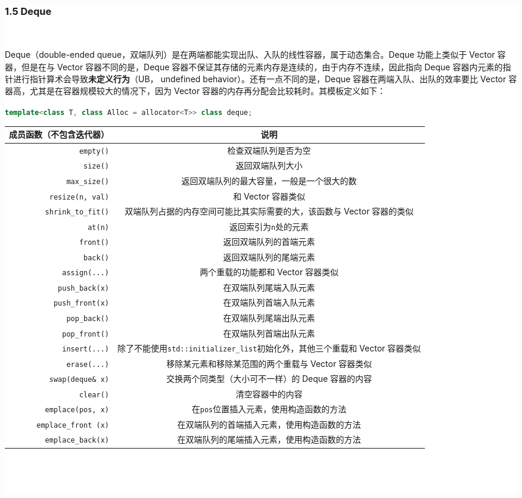 ### 1.5 Deque

<br>

Deque（double-ended queue，双端队列）是在两端都能实现出队、入队的线性容器，属于动态集合。Deque 功能上类似于 Vector 容器，但是在与 Vector 容器不同的是，Deque 容器不保证其存储的元素内存是连续的，由于内存不连续，因此指向 Deque 容器内元素的指针进行指针算术会导致**未定义行为**（UB， undefined behavior）。还有一点不同的是，Deque 容器在两端入队、出队的效率要比 Vector 容器高，尤其是在容器规模较大的情况下，因为 Vector 容器的内存再分配会比较耗时。其模板定义如下：

``` cpp
template<class T, class Alloc = allocator<T>> class deque;
```

|成员函数（不包含迭代器）|说明|
|---:|:---:|
|`empty()`|检查双端队列是否为空|
|`size()`|返回双端队列大小|
|`max_size()`|返回双端队列的最大容量，一般是一个很大的数|
|`resize(n, val)`|和 Vector 容器类似|
|`shrink_to_fit()`|双端队列占据的内存空间可能比其实际需要的大，该函数与 Vector 容器的类似|
|`at(n)`|返回索引为`n`处的元素|
|`front()`|返回双端队列的首端元素|
|`back()`|返回双端队列的尾端元素|
|`assign(...)`|两个重载的功能都和 Vector 容器类似|
|`push_back(x)`|在双端队列尾端入队元素|
|`push_front(x)`|在双端队列首端入队元素|
|`pop_back()`|在双端队列尾端出队元素|
|`pop_front()`|在双端队列首端出队元素|
|`insert(...)`|除了不能使用`std::initializer_list`初始化外，其他三个重载和 Vector 容器类似|
|`erase(...)`|移除某元素和移除某范围的两个重载与 Vector 容器类似|
|`swap(deque& x)`|交换两个同类型（大小可不一样）的 Deque 容器的内容|
|`clear()`|清空容器中的内容|
|`emplace(pos, x)`|在`pos`位置插入元素，使用构造函数的方法|
|`emplace_front (x)`|在双端队列的首端插入元素，使用构造函数的方法|
|`emplace_back(x)`|在双端队列的尾端插入元素，使用构造函数的方法|

<br>

<br>

<br>
